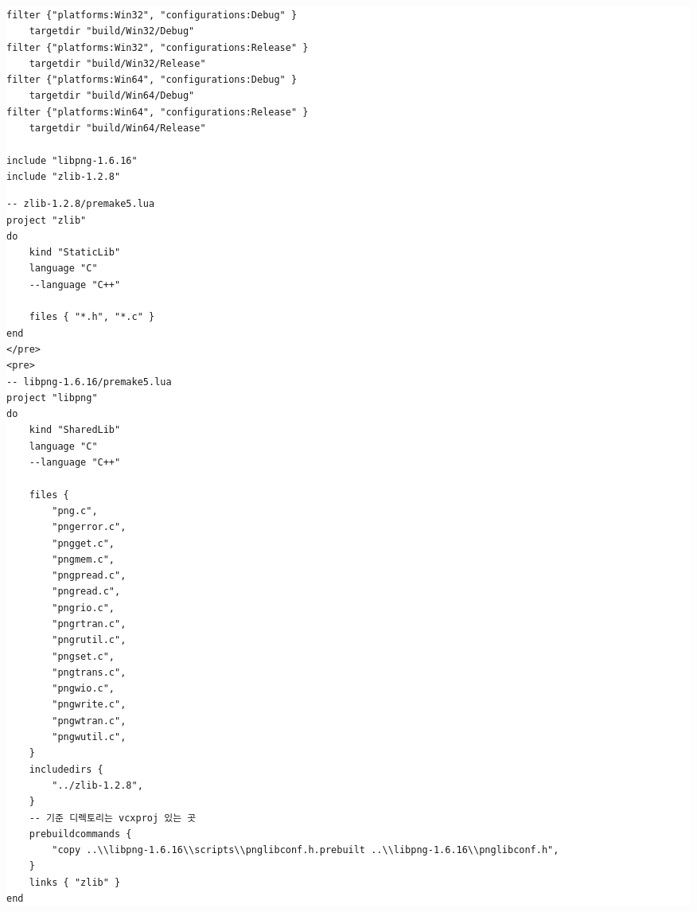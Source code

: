 ```  
filter {"platforms:Win32", "configurations:Debug" }
    targetdir "build/Win32/Debug"
filter {"platforms:Win32", "configurations:Release" }
    targetdir "build/Win32/Release"
filter {"platforms:Win64", "configurations:Debug" }
    targetdir "build/Win64/Debug"
filter {"platforms:Win64", "configurations:Release" }
    targetdir "build/Win64/Release"

include "libpng-1.6.16"
include "zlib-1.2.8"
```
  
```
-- zlib-1.2.8/premake5.lua
project "zlib"
do
    kind "StaticLib"
    language "C"
    --language "C++"

    files { "*.h", "*.c" }
end
</pre>
<pre>
-- libpng-1.6.16/premake5.lua
project "libpng"
do
    kind "SharedLib"
    language "C"
    --language "C++"

    files {
        "png.c",
        "pngerror.c",
        "pngget.c",
        "pngmem.c",
        "pngpread.c",
        "pngread.c",
        "pngrio.c",
        "pngrtran.c",
        "pngrutil.c",
        "pngset.c",
        "pngtrans.c",
        "pngwio.c",
        "pngwrite.c",
        "pngwtran.c",
        "pngwutil.c",
    }
    includedirs {
        "../zlib-1.2.8",
    }
    -- 기준 디렉토리는 vcxproj 있는 곳
    prebuildcommands {
        "copy ..\\libpng-1.6.16\\scripts\\pnglibconf.h.prebuilt ..\\libpng-1.6.16\\pnglibconf.h",
    }
    links { "zlib" }
end
```
  